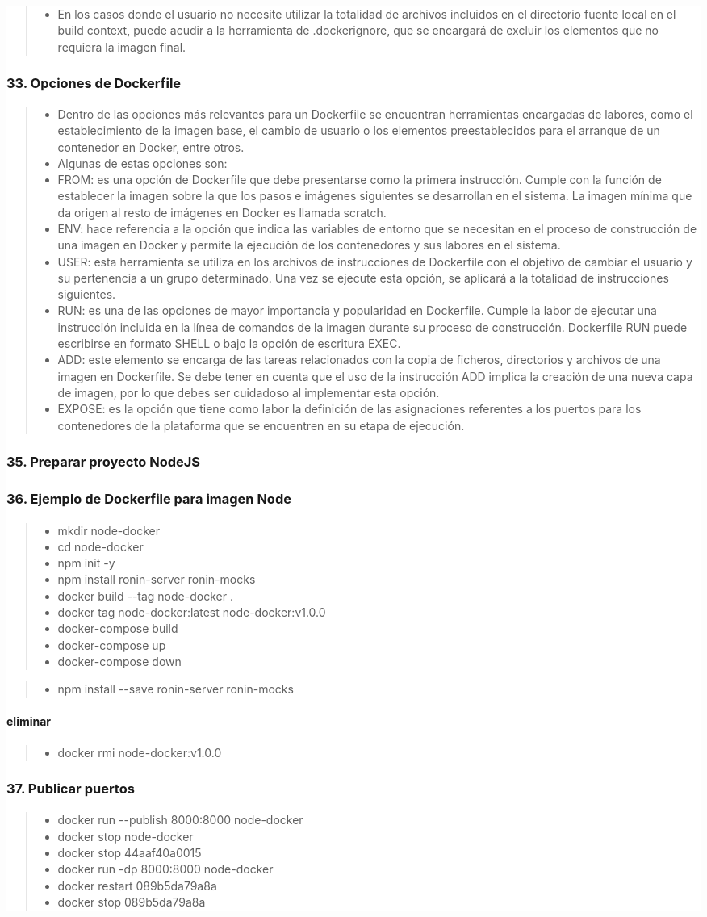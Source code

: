 >- En los casos donde el usuario no necesite utilizar la totalidad de archivos incluidos en el directorio fuente local en el build context, puede acudir a la herramienta de .dockerignore, que se encargará de excluir los elementos que no requiera la imagen final.

### 33. Opciones de Dockerfile
>- Dentro de las opciones más relevantes para un Dockerfile se encuentran herramientas encargadas de labores, como el establecimiento de la imagen base, el cambio de usuario o los elementos preestablecidos para el arranque de un contenedor en Docker, entre otros.
>- Algunas de estas opciones son:
>- FROM: es una opción de Dockerfile que debe presentarse como la primera instrucción. Cumple con la función de establecer la imagen sobre la que los pasos e imágenes siguientes se desarrollan en el sistema. La imagen mínima que da origen al resto de imágenes en Docker es llamada scratch.
>- ENV: hace referencia a la opción que indica las variables de entorno que se necesitan en el proceso de construcción de una imagen en Docker y permite la ejecución de los contenedores y sus labores en el sistema.
>- USER: esta herramienta se utiliza en los archivos de instrucciones de Dockerfile con el objetivo de cambiar el usuario y su pertenencia a un grupo determinado. Una vez se ejecute esta opción, se aplicará a la totalidad de instrucciones siguientes.
>- RUN: es una de las opciones de mayor importancia y popularidad en Dockerfile. Cumple la labor de ejecutar una instrucción incluida en la línea de comandos de la imagen durante su proceso de construcción. Dockerfile RUN puede escribirse en formato SHELL o bajo la opción de escritura EXEC.
>- ADD: este elemento se encarga de las tareas relacionados con la copia de ficheros, directorios y archivos de una imagen en Dockerfile. Se debe tener en cuenta que el uso de la instrucción ADD implica la creación de una nueva capa de imagen, por lo que debes ser cuidadoso al implementar esta opción.
>- EXPOSE: es la opción que tiene como labor la definición de las asignaciones referentes a los puertos para los contenedores de la plataforma que se encuentren en su etapa de ejecución.

### 35. Preparar proyecto NodeJS

### 36. Ejemplo de Dockerfile para imagen Node
>- mkdir node-docker
>- cd node-docker
>- npm init -y
>- npm install ronin-server ronin-mocks
>- docker build --tag node-docker .
>- docker tag node-docker:latest node-docker:v1.0.0
>- docker-compose build
>- docker-compose up
>- docker-compose down

>- npm install --save ronin-server ronin-mocks


#### eliminar
>- docker rmi node-docker:v1.0.0
### 37. Publicar puertos
>- docker run --publish 8000:8000 node-docker
>- docker stop node-docker
>- docker stop 44aaf40a0015
>- docker run -dp 8000:8000 node-docker
>- docker restart 089b5da79a8a
>- docker stop 089b5da79a8a
